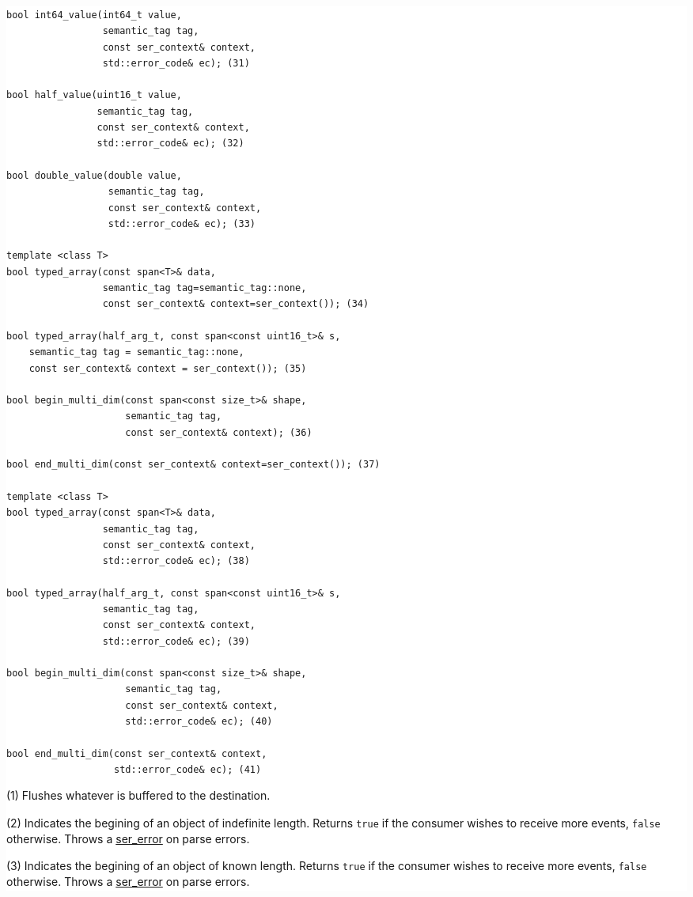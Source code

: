     bool int64_value(int64_t value, 
                     semantic_tag tag, 
                     const ser_context& context,
                     std::error_code& ec); (31)

    bool half_value(uint16_t value, 
                    semantic_tag tag, 
                    const ser_context& context,
                    std::error_code& ec); (32)

    bool double_value(double value, 
                      semantic_tag tag, 
                      const ser_context& context,
                      std::error_code& ec); (33)

    template <class T>
    bool typed_array(const span<T>& data, 
                     semantic_tag tag=semantic_tag::none,
                     const ser_context& context=ser_context()); (34)

    bool typed_array(half_arg_t, const span<const uint16_t>& s,
        semantic_tag tag = semantic_tag::none,
        const ser_context& context = ser_context()); (35)

    bool begin_multi_dim(const span<const size_t>& shape,
                         semantic_tag tag,
                         const ser_context& context); (36) 

    bool end_multi_dim(const ser_context& context=ser_context()); (37) 

    template <class T>
    bool typed_array(const span<T>& data, 
                     semantic_tag tag,
                     const ser_context& context,
                     std::error_code& ec); (38)

    bool typed_array(half_arg_t, const span<const uint16_t>& s,
                     semantic_tag tag,
                     const ser_context& context,
                     std::error_code& ec); (39)

    bool begin_multi_dim(const span<const size_t>& shape,
                         semantic_tag tag,
                         const ser_context& context, 
                         std::error_code& ec); (40)

    bool end_multi_dim(const ser_context& context,
                       std::error_code& ec); (41) 

(1) Flushes whatever is buffered to the destination.

(2) Indicates the begining of an object of indefinite length.
Returns `true` if the consumer wishes to receive more events, `false` otherwise.
Throws a [ser_error](ser_error.md) on parse errors. 

(3) Indicates the begining of an object of known length. 
Returns `true` if the consumer wishes to receive more events, `false` otherwise.
Throws a [ser_error](ser_error.md) on parse errors. 
